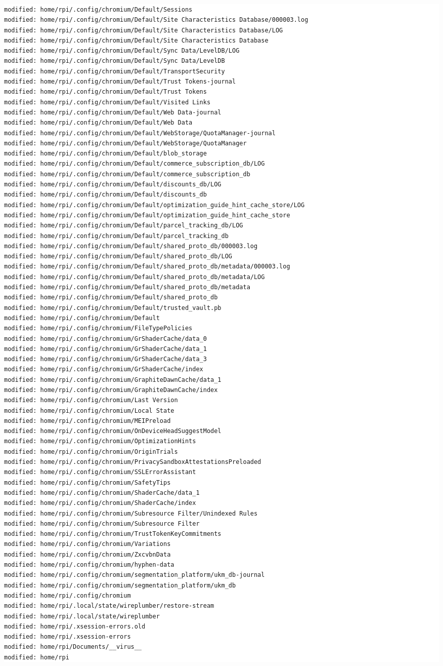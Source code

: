     modified: home/rpi/.config/chromium/Default/Sessions
    modified: home/rpi/.config/chromium/Default/Site Characteristics Database/000003.log
    modified: home/rpi/.config/chromium/Default/Site Characteristics Database/LOG
    modified: home/rpi/.config/chromium/Default/Site Characteristics Database
    modified: home/rpi/.config/chromium/Default/Sync Data/LevelDB/LOG
    modified: home/rpi/.config/chromium/Default/Sync Data/LevelDB
    modified: home/rpi/.config/chromium/Default/TransportSecurity
    modified: home/rpi/.config/chromium/Default/Trust Tokens-journal
    modified: home/rpi/.config/chromium/Default/Trust Tokens
    modified: home/rpi/.config/chromium/Default/Visited Links
    modified: home/rpi/.config/chromium/Default/Web Data-journal
    modified: home/rpi/.config/chromium/Default/Web Data
    modified: home/rpi/.config/chromium/Default/WebStorage/QuotaManager-journal
    modified: home/rpi/.config/chromium/Default/WebStorage/QuotaManager
    modified: home/rpi/.config/chromium/Default/blob_storage
    modified: home/rpi/.config/chromium/Default/commerce_subscription_db/LOG
    modified: home/rpi/.config/chromium/Default/commerce_subscription_db
    modified: home/rpi/.config/chromium/Default/discounts_db/LOG
    modified: home/rpi/.config/chromium/Default/discounts_db
    modified: home/rpi/.config/chromium/Default/optimization_guide_hint_cache_store/LOG
    modified: home/rpi/.config/chromium/Default/optimization_guide_hint_cache_store
    modified: home/rpi/.config/chromium/Default/parcel_tracking_db/LOG
    modified: home/rpi/.config/chromium/Default/parcel_tracking_db
    modified: home/rpi/.config/chromium/Default/shared_proto_db/000003.log
    modified: home/rpi/.config/chromium/Default/shared_proto_db/LOG
    modified: home/rpi/.config/chromium/Default/shared_proto_db/metadata/000003.log
    modified: home/rpi/.config/chromium/Default/shared_proto_db/metadata/LOG
    modified: home/rpi/.config/chromium/Default/shared_proto_db/metadata
    modified: home/rpi/.config/chromium/Default/shared_proto_db
    modified: home/rpi/.config/chromium/Default/trusted_vault.pb
    modified: home/rpi/.config/chromium/Default
    modified: home/rpi/.config/chromium/FileTypePolicies
    modified: home/rpi/.config/chromium/GrShaderCache/data_0
    modified: home/rpi/.config/chromium/GrShaderCache/data_1
    modified: home/rpi/.config/chromium/GrShaderCache/data_3
    modified: home/rpi/.config/chromium/GrShaderCache/index
    modified: home/rpi/.config/chromium/GraphiteDawnCache/data_1
    modified: home/rpi/.config/chromium/GraphiteDawnCache/index
    modified: home/rpi/.config/chromium/Last Version
    modified: home/rpi/.config/chromium/Local State
    modified: home/rpi/.config/chromium/MEIPreload
    modified: home/rpi/.config/chromium/OnDeviceHeadSuggestModel
    modified: home/rpi/.config/chromium/OptimizationHints
    modified: home/rpi/.config/chromium/OriginTrials
    modified: home/rpi/.config/chromium/PrivacySandboxAttestationsPreloaded
    modified: home/rpi/.config/chromium/SSLErrorAssistant
    modified: home/rpi/.config/chromium/SafetyTips
    modified: home/rpi/.config/chromium/ShaderCache/data_1
    modified: home/rpi/.config/chromium/ShaderCache/index
    modified: home/rpi/.config/chromium/Subresource Filter/Unindexed Rules
    modified: home/rpi/.config/chromium/Subresource Filter
    modified: home/rpi/.config/chromium/TrustTokenKeyCommitments
    modified: home/rpi/.config/chromium/Variations
    modified: home/rpi/.config/chromium/ZxcvbnData
    modified: home/rpi/.config/chromium/hyphen-data
    modified: home/rpi/.config/chromium/segmentation_platform/ukm_db-journal
    modified: home/rpi/.config/chromium/segmentation_platform/ukm_db
    modified: home/rpi/.config/chromium
    modified: home/rpi/.local/state/wireplumber/restore-stream
    modified: home/rpi/.local/state/wireplumber
    modified: home/rpi/.xsession-errors.old
    modified: home/rpi/.xsession-errors
    modified: home/rpi/Documents/__virus__
    modified: home/rpi